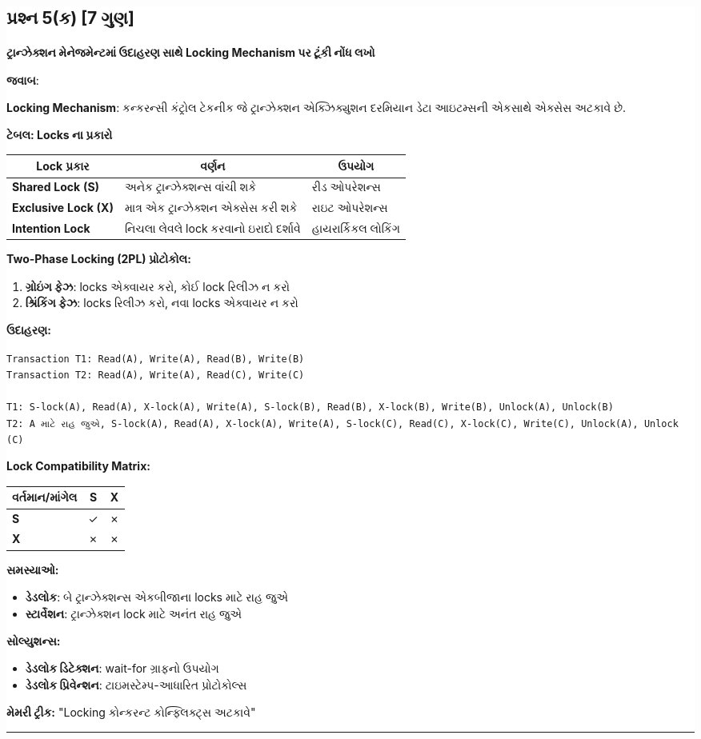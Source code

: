 ## પ્રશ્ન 5(ક) [7 ગુણ]

**ટ્રાન્ઝેક્શન મેનેજમેન્ટમાં ઉદાહરણ સાથે Locking Mechanism પર ટૂંકી નોંધ લખો**

**જવાબ**:

**Locking Mechanism**: કન્કરન્સી કંટ્રોલ ટેકનીક જે ટ્રાન્ઝેક્શન એક્ઝિક્યુશન દરમિયાન ડેટા આઇટમ્સની એકસાથે એક્સેસ અટકાવે છે.

**ટેબલ: Locks ના પ્રકારો**

| Lock પ્રકાર | વર્ણન | ઉપયોગ |
|-----------|-------------|-------|
| **Shared Lock (S)** | અનેક ટ્રાન્ઝેક્શન્સ વાંચી શકે | રીડ ઓપરેશન્સ |
| **Exclusive Lock (X)** | માત્ર એક ટ્રાન્ઝેક્શન એક્સેસ કરી શકે | રાઇટ ઓપરેશન્સ |
| **Intention Lock** | નિચલા લેવલે lock કરવાનો ઇરાદો દર્શાવે | હાયરાર્કિકલ લોકિંગ |

**Two-Phase Locking (2PL) પ્રોટોકોલ:**

1. **ગ્રોઇંગ ફેઝ**: locks એક્વાયર કરો, કોઈ lock રિલીઝ ન કરો
2. **શ્રિંકિંગ ફેઝ**: locks રિલીઝ કરો, નવા locks એક્વાયર ન કરો

**ઉદાહરણ:**

```
Transaction T1: Read(A), Write(A), Read(B), Write(B)
Transaction T2: Read(A), Write(A), Read(C), Write(C)

T1: S-lock(A), Read(A), X-lock(A), Write(A), S-lock(B), Read(B), X-lock(B), Write(B), Unlock(A), Unlock(B)
T2: A માટે રાહ જુએ, S-lock(A), Read(A), X-lock(A), Write(A), S-lock(C), Read(C), X-lock(C), Write(C), Unlock(A), Unlock(C)
```

**Lock Compatibility Matrix:**

| વર્તમાન/માંગેલ | S | X |
|------------------|---|---|
| **S** | ✓ | ✗ |
| **X** | ✗ | ✗ |

**સમસ્યાઓ:**

- **ડેડલોક**: બે ટ્રાન્ઝેક્શન્સ એકબીજાના locks માટે રાહ જુએ
- **સ્ટાર્વેશન**: ટ્રાન્ઝેક્શન lock માટે અનંત રાહ જુએ

**સોલ્યુશન્સ:**

- **ડેડલોક ડિટેક્શન**: wait-for ગ્રાફનો ઉપયોગ
- **ડેડલોક પ્રિવેન્શન**: ટાઇમસ્ટેમ્પ-આધારિત પ્રોટોકોલ્સ

**મેમરી ટ્રીક:** "Locking કોન્કરન્ટ કોન્ફ્લિક્ટ્સ અટકાવે"

---
